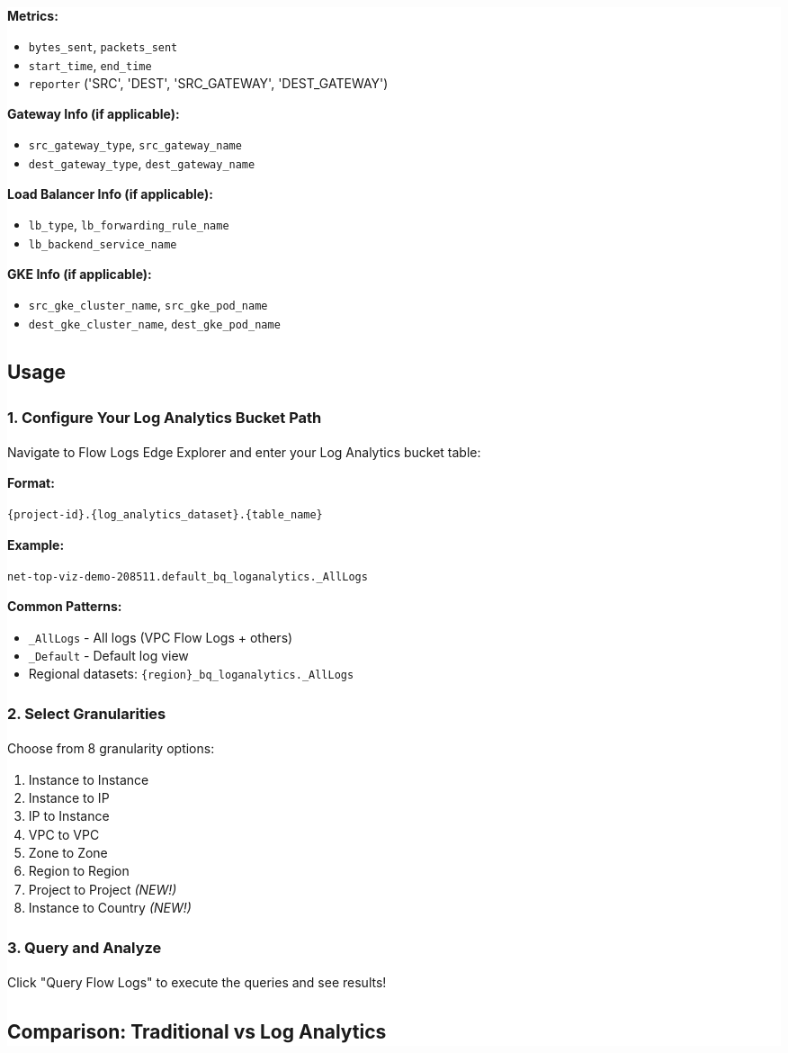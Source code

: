 **Metrics:**
- `bytes_sent`, `packets_sent`
- `start_time`, `end_time`
- `reporter` ('SRC', 'DEST', 'SRC_GATEWAY', 'DEST_GATEWAY')

**Gateway Info (if applicable):**
- `src_gateway_type`, `src_gateway_name`
- `dest_gateway_type`, `dest_gateway_name`

**Load Balancer Info (if applicable):**
- `lb_type`, `lb_forwarding_rule_name`
- `lb_backend_service_name`

**GKE Info (if applicable):**
- `src_gke_cluster_name`, `src_gke_pod_name`
- `dest_gke_cluster_name`, `dest_gke_pod_name`

## Usage

### 1. Configure Your Log Analytics Bucket Path

Navigate to Flow Logs Edge Explorer and enter your Log Analytics bucket table:

**Format:**
```
{project-id}.{log_analytics_dataset}.{table_name}
```

**Example:**
```
net-top-viz-demo-208511.default_bq_loganalytics._AllLogs
```

**Common Patterns:**
- `_AllLogs` - All logs (VPC Flow Logs + others)
- `_Default` - Default log view
- Regional datasets: `{region}_bq_loganalytics._AllLogs`

### 2. Select Granularities

Choose from 8 granularity options:
1. Instance to Instance
2. Instance to IP
3. IP to Instance
4. VPC to VPC
5. Zone to Zone
6. Region to Region
7. Project to Project *(NEW!)*
8. Instance to Country *(NEW!)*

### 3. Query and Analyze

Click "Query Flow Logs" to execute the queries and see results!

## Comparison: Traditional vs Log Analytics
